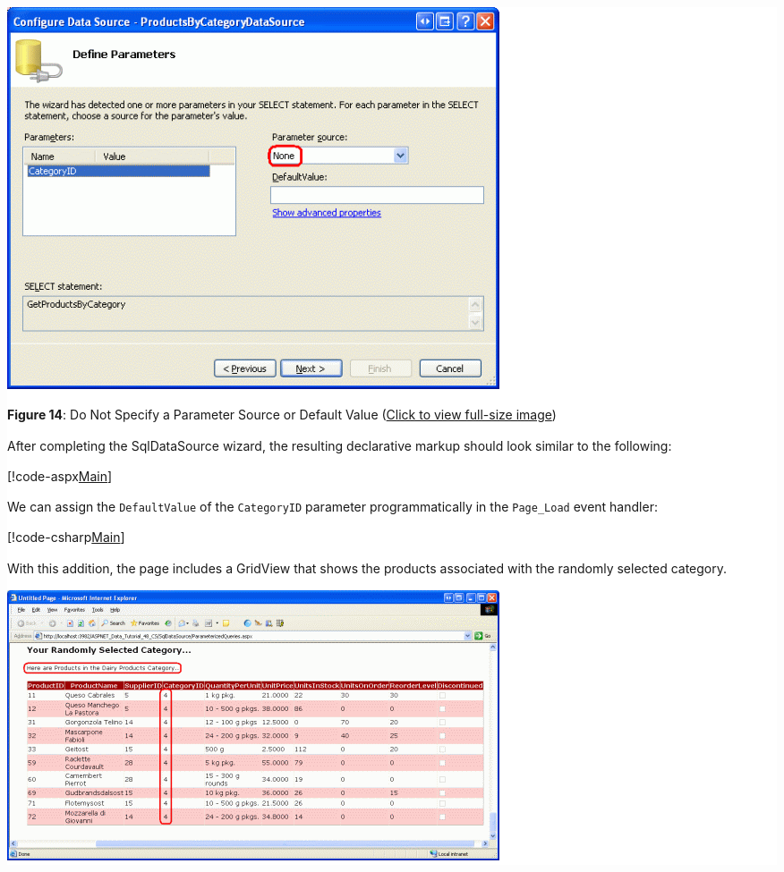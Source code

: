 [![Do Not Specify a Parameter Source or Default Value](using-parameterized-queries-with-the-sqldatasource-cs/_static/image14.gif)](using-parameterized-queries-with-the-sqldatasource-cs/_static/image27.png)

**Figure 14**: Do Not Specify a Parameter Source or Default Value ([Click to view full-size image](using-parameterized-queries-with-the-sqldatasource-cs/_static/image28.png))


After completing the SqlDataSource wizard, the resulting declarative markup should look similar to the following:


[!code-aspx[Main](using-parameterized-queries-with-the-sqldatasource-cs/samples/sample13.aspx)]

We can assign the `DefaultValue` of the `CategoryID` parameter programmatically in the `Page_Load` event handler:


[!code-csharp[Main](using-parameterized-queries-with-the-sqldatasource-cs/samples/sample14.cs)]

With this addition, the page includes a GridView that shows the products associated with the randomly selected category.


[![Do Not Specify a Parameter Source or Default Value](using-parameterized-queries-with-the-sqldatasource-cs/_static/image15.gif)](using-parameterized-queries-with-the-sqldatasource-cs/_static/image29.png)
